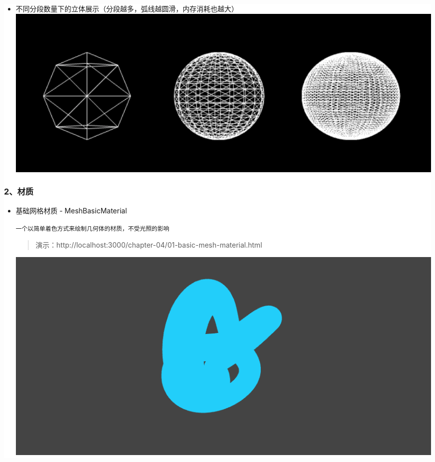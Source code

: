 - 不同分段数量下的立体展示（分段越多，弧线越圆滑，内存消耗也越大）
  ![](./docs/static/wangge.png)

### 2、材质

- 基础网格材质 - MeshBasicMaterial
  ```
  一个以简单着色方式来绘制几何体的材质，不受光照的影响
  ```
  > 演示：http://localhost:3000/chapter-04/01-basic-mesh-material.html

  ![](./docs/static/caizhi.png)


